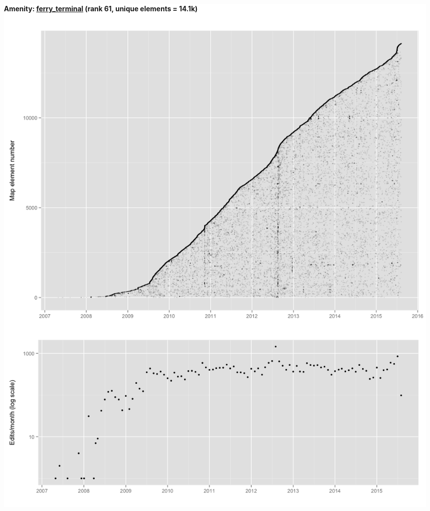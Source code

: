 #### Amenity: [ferry_terminal](https://wiki.openstreetmap.org/wiki/Tag:amenity%3Dferry_terminal) (rank 61, unique elements = 14.1k)

![](/assets/2015/edit-patterns-for-openstreetmap-amenities/int_ferry_terminal-1.png) 
![](/assets/2015/edit-patterns-for-openstreetmap-amenities/month_ferry_terminal-1.png) 
 